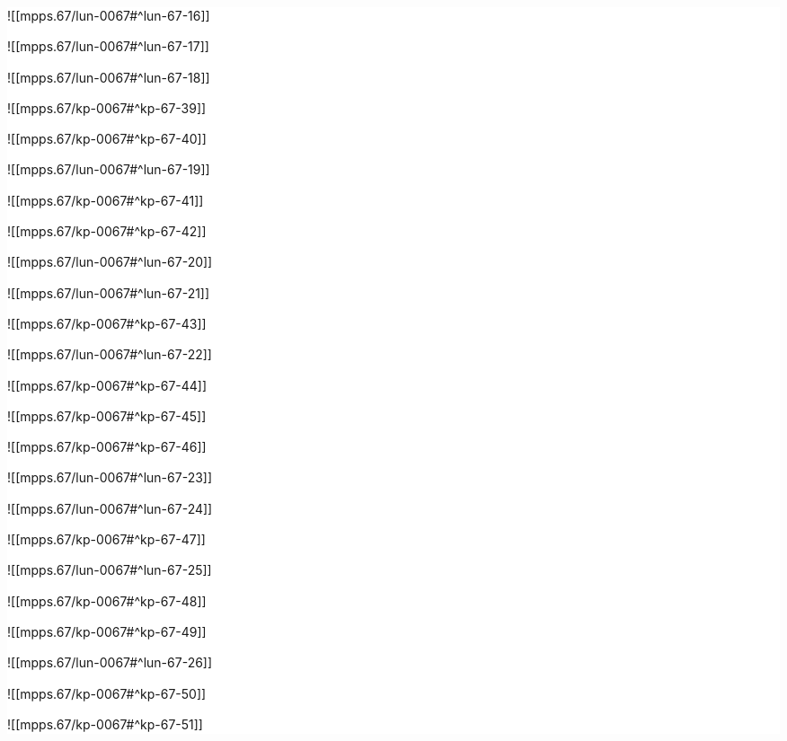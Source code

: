 ![[mpps.67/lun-0067#^lun-67-16]]

![[mpps.67/lun-0067#^lun-67-17]]

![[mpps.67/lun-0067#^lun-67-18]]

![[mpps.67/kp-0067#^kp-67-39]]

![[mpps.67/kp-0067#^kp-67-40]]

![[mpps.67/lun-0067#^lun-67-19]]

![[mpps.67/kp-0067#^kp-67-41]]

![[mpps.67/kp-0067#^kp-67-42]]

![[mpps.67/lun-0067#^lun-67-20]]

![[mpps.67/lun-0067#^lun-67-21]]

![[mpps.67/kp-0067#^kp-67-43]]

![[mpps.67/lun-0067#^lun-67-22]]

![[mpps.67/kp-0067#^kp-67-44]]

![[mpps.67/kp-0067#^kp-67-45]]

![[mpps.67/kp-0067#^kp-67-46]]

![[mpps.67/lun-0067#^lun-67-23]]

![[mpps.67/lun-0067#^lun-67-24]]

![[mpps.67/kp-0067#^kp-67-47]]

![[mpps.67/lun-0067#^lun-67-25]]

![[mpps.67/kp-0067#^kp-67-48]]

![[mpps.67/kp-0067#^kp-67-49]]

![[mpps.67/lun-0067#^lun-67-26]]

![[mpps.67/kp-0067#^kp-67-50]]

![[mpps.67/kp-0067#^kp-67-51]]
